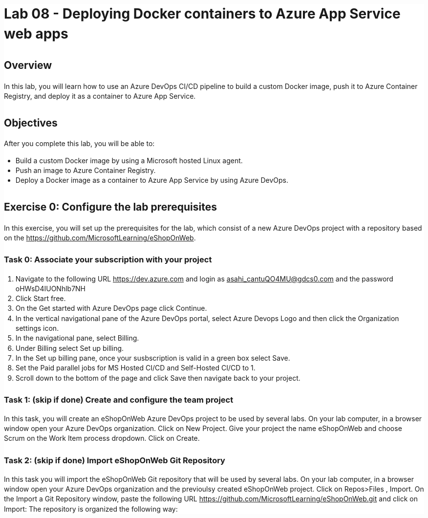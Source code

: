 # Lab 08 - Deploying Docker containers to Azure App Service web apps

## Overview

In this lab, you will learn how to use an Azure DevOps CI/CD pipeline to build a custom Docker image, push it to Azure Container Registry, and deploy it as a container to Azure App Service.

## Objectives

After you complete this lab, you will be able to:

- Build a custom Docker image by using a Microsoft hosted Linux agent.
- Push an image to Azure Container Registry.
- Deploy a Docker image as a container to Azure App Service by using Azure DevOps.

## Exercise 0: Configure the lab prerequisites

In this exercise, you will set up the prerequisites for the lab, which consist of a new Azure DevOps project with a repository based on the <https://github.com/MicrosoftLearning/eShopOnWeb>.

### Task 0: Associate your subscription with your project

1. Navigate to the following URL <https://dev.azure.com> and login as asahi_cantuQO4MU@gdcs0.com and the password oHWsD4IUONhlb7NH
2. Click Start free.
3. On the Get started with Azure DevOps page click Continue.
4. In the vertical navigational pane of the Azure DevOps portal, select Azure Devops Logo and then click the Organization settings icon.
5. In the navigational pane, select Billing.
6. Under Billing select Set up billing.
7. In the Set up billing pane, once your susbscription is valid in a green box select Save.
8. Set the Paid parallel jobs for MS Hosted CI/CD and Self-Hosted CI/CD to 1.
9. Scroll down to the bottom of the page and click Save then navigate back to your project.

### Task 1: (skip if done) Create and configure the team project

In this task, you will create an eShopOnWeb Azure DevOps project to be used by several labs.
On your lab computer, in a browser window open your Azure DevOps organization. Click on New Project. Give your project the name eShopOnWeb and choose Scrum on the Work Item process dropdown. Click on Create.

### Task 2: (skip if done) Import eShopOnWeb Git Repository

In this task you will import the eShopOnWeb Git repository that will be used by several labs.
On your lab computer, in a browser window open your Azure DevOps organization and the previoulsy created eShopOnWeb project. Click on Repos>Files , Import. On the Import a Git Repository window, paste the following URL <https://github.com/MicrosoftLearning/eShopOnWeb.git> and click on Import:
The repository is organized the following way:
